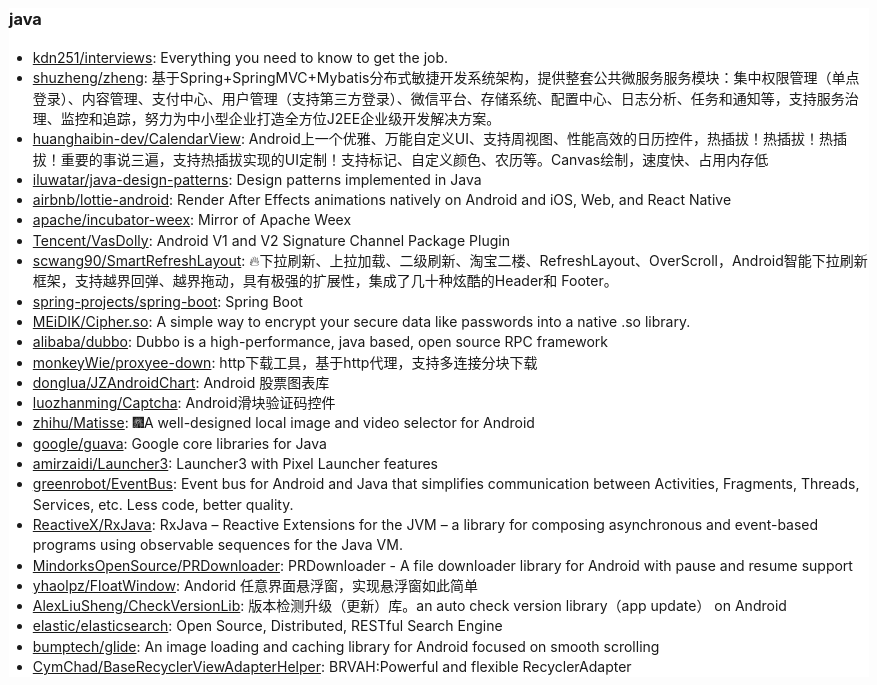 ### java
* [kdn251/interviews](https://github.com/kdn251/interviews): Everything you need to know to get the job.
* [shuzheng/zheng](https://github.com/shuzheng/zheng): 基于Spring+SpringMVC+Mybatis分布式敏捷开发系统架构，提供整套公共微服务服务模块：集中权限管理（单点登录）、内容管理、支付中心、用户管理（支持第三方登录）、微信平台、存储系统、配置中心、日志分析、任务和通知等，支持服务治理、监控和追踪，努力为中小型企业打造全方位J2EE企业级开发解决方案。
* [huanghaibin-dev/CalendarView](https://github.com/huanghaibin-dev/CalendarView): Android上一个优雅、万能自定义UI、支持周视图、性能高效的日历控件，热插拔！热插拔！热插拔！重要的事说三遍，支持热插拔实现的UI定制！支持标记、自定义颜色、农历等。Canvas绘制，速度快、占用内存低
* [iluwatar/java-design-patterns](https://github.com/iluwatar/java-design-patterns): Design patterns implemented in Java
* [airbnb/lottie-android](https://github.com/airbnb/lottie-android): Render After Effects animations natively on Android and iOS, Web, and React Native
* [apache/incubator-weex](https://github.com/apache/incubator-weex): Mirror of Apache Weex
* [Tencent/VasDolly](https://github.com/Tencent/VasDolly): Android V1 and V2 Signature Channel Package Plugin
* [scwang90/SmartRefreshLayout](https://github.com/scwang90/SmartRefreshLayout): <g-emoji alias="fire" class="g-emoji" fallback-src="https://assets-cdn.github.com/images/icons/emoji/unicode/1f525.png" ios-version="6.0">🔥</g-emoji>下拉刷新、上拉加载、二级刷新、淘宝二楼、RefreshLayout、OverScroll，Android智能下拉刷新框架，支持越界回弹、越界拖动，具有极强的扩展性，集成了几十种炫酷的Header和 Footer。
* [spring-projects/spring-boot](https://github.com/spring-projects/spring-boot): Spring Boot
* [MEiDIK/Cipher.so](https://github.com/MEiDIK/Cipher.so): A simple way to encrypt your secure data like passwords into a native .so library.
* [alibaba/dubbo](https://github.com/alibaba/dubbo): Dubbo is a high-performance, java based, open source RPC framework
* [monkeyWie/proxyee-down](https://github.com/monkeyWie/proxyee-down): http下载工具，基于http代理，支持多连接分块下载
* [donglua/JZAndroidChart](https://github.com/donglua/JZAndroidChart): Android 股票图表库
* [luozhanming/Captcha](https://github.com/luozhanming/Captcha): Android滑块验证码控件
* [zhihu/Matisse](https://github.com/zhihu/Matisse): <g-emoji alias="fireworks" class="g-emoji" fallback-src="https://assets-cdn.github.com/images/icons/emoji/unicode/1f386.png" ios-version="6.0">🎆</g-emoji>A well-designed local image and video selector for Android
* [google/guava](https://github.com/google/guava): Google core libraries for Java
* [amirzaidi/Launcher3](https://github.com/amirzaidi/Launcher3): Launcher3 with Pixel Launcher features
* [greenrobot/EventBus](https://github.com/greenrobot/EventBus): Event bus for Android and Java that simplifies communication between Activities, Fragments, Threads, Services, etc. Less code, better quality.
* [ReactiveX/RxJava](https://github.com/ReactiveX/RxJava): RxJava – Reactive Extensions for the JVM – a library for composing asynchronous and event-based programs using observable sequences for the Java VM.
* [MindorksOpenSource/PRDownloader](https://github.com/MindorksOpenSource/PRDownloader): PRDownloader - A file downloader library for Android with pause and resume support
* [yhaolpz/FloatWindow](https://github.com/yhaolpz/FloatWindow): Andorid 任意界面悬浮窗，实现悬浮窗如此简单
* [AlexLiuSheng/CheckVersionLib](https://github.com/AlexLiuSheng/CheckVersionLib): 版本检测升级（更新）库。an auto check version library（app update） on Android
* [elastic/elasticsearch](https://github.com/elastic/elasticsearch): Open Source, Distributed, RESTful Search Engine
* [bumptech/glide](https://github.com/bumptech/glide): An image loading and caching library for Android focused on smooth scrolling
* [CymChad/BaseRecyclerViewAdapterHelper](https://github.com/CymChad/BaseRecyclerViewAdapterHelper): BRVAH:Powerful and flexible RecyclerAdapter
